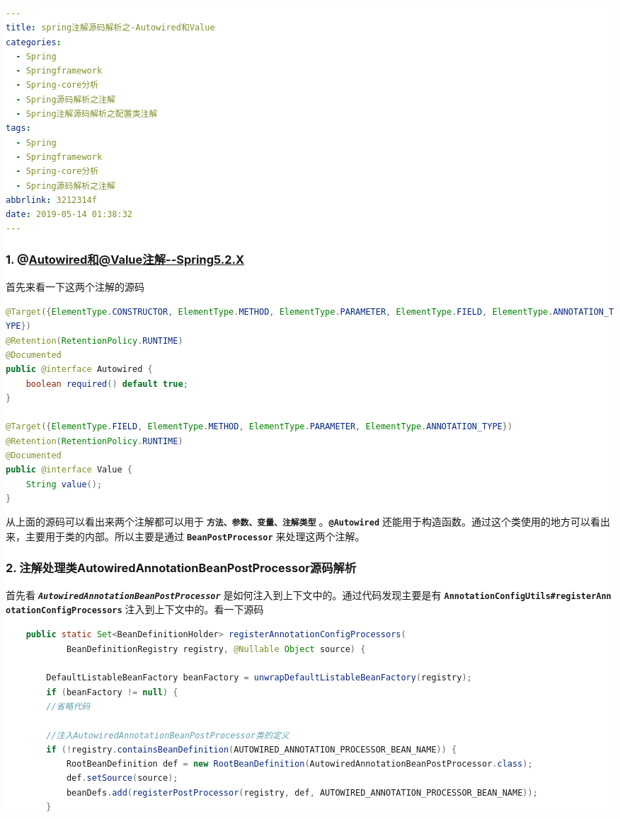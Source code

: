 ```yaml
---
title: spring注解源码解析之-Autowired和Value
categories:
  - Spring
  - Springframework
  - Spring-core分析
  - Spring源码解析之注解
  - Spring注解源码解析之配置类注解
tags:
  - Spring
  - Springframework
  - Spring-core分析
  - Spring源码解析之注解
abbrlink: 3212314f
date: 2019-05-14 01:38:32
---
```

### 1. @Autowired和@Value注解--Spring5.2.X

首先来看一下这两个注解的源码

```java
@Target({ElementType.CONSTRUCTOR, ElementType.METHOD, ElementType.PARAMETER, ElementType.FIELD, ElementType.ANNOTATION_TYPE})
@Retention(RetentionPolicy.RUNTIME)
@Documented
public @interface Autowired {
	boolean required() default true;
}

@Target({ElementType.FIELD, ElementType.METHOD, ElementType.PARAMETER, ElementType.ANNOTATION_TYPE})
@Retention(RetentionPolicy.RUNTIME)
@Documented
public @interface Value {
	String value();
}

```

从上面的源码可以看出来两个注解都可以用于 **`方法、参数、变量、注解类型`** 。**`@Autowired`** 还能用于构造函数。通过这个类使用的地方可以看出来，主要用于类的内部。所以主要是通过 **`BeanPostProcessor`** 来处理这两个注解。

### 2. 注解处理类AutowiredAnnotationBeanPostProcessor源码解析

首先看 ***`AutowiredAnnotationBeanPostProcessor`*** 是如何注入到上下文中的。通过代码发现主要是有 **`AnnotationConfigUtils#registerAnnotationConfigProcessors`** 注入到上下文中的。看一下源码

```java
	public static Set<BeanDefinitionHolder> registerAnnotationConfigProcessors(
			BeanDefinitionRegistry registry, @Nullable Object source) {

		DefaultListableBeanFactory beanFactory = unwrapDefaultListableBeanFactory(registry);
		if (beanFactory != null) {
		//省略代码

        //注入AutowiredAnnotationBeanPostProcessor类的定义
		if (!registry.containsBeanDefinition(AUTOWIRED_ANNOTATION_PROCESSOR_BEAN_NAME)) {
			RootBeanDefinition def = new RootBeanDefinition(AutowiredAnnotationBeanPostProcessor.class);
			def.setSource(source);
			beanDefs.add(registerPostProcessor(registry, def, AUTOWIRED_ANNOTATION_PROCESSOR_BEAN_NAME));
		}
```